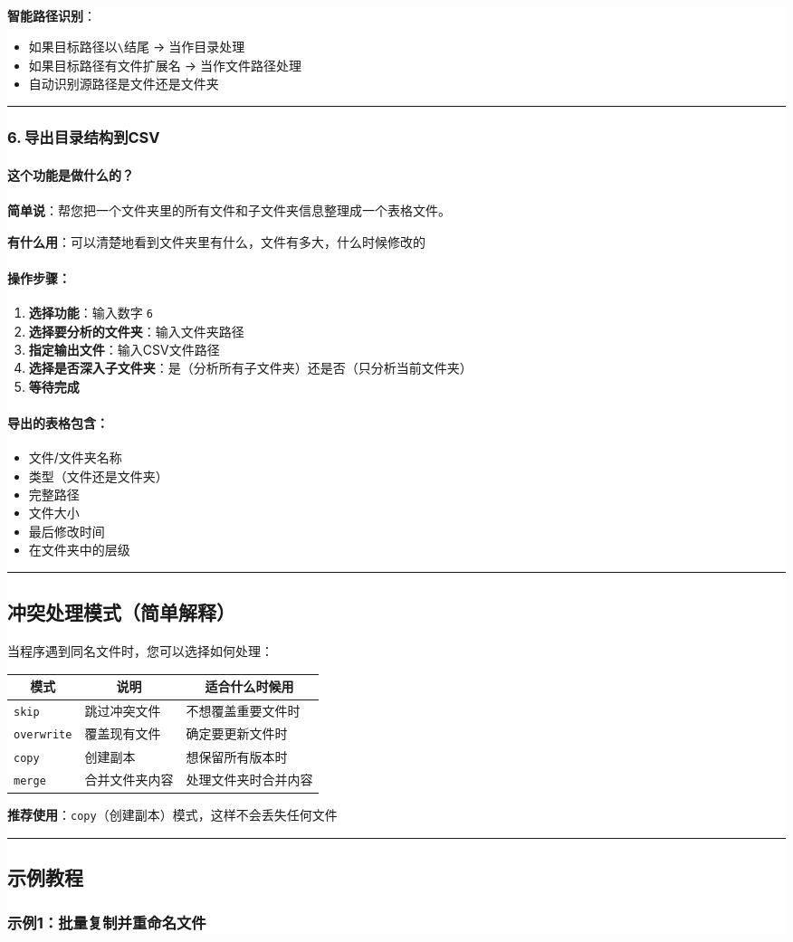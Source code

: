 **智能路径识别**：
- 如果目标路径以`\`结尾 → 当作目录处理
- 如果目标路径有文件扩展名 → 当作文件路径处理
- 自动识别源路径是文件还是文件夹

---

### 6. 导出目录结构到CSV

#### 这个功能是做什么的？
**简单说**：帮您把一个文件夹里的所有文件和子文件夹信息整理成一个表格文件。

**有什么用**：可以清楚地看到文件夹里有什么，文件有多大，什么时候修改的

#### 操作步骤：
1. **选择功能**：输入数字 `6`
2. **选择要分析的文件夹**：输入文件夹路径
3. **指定输出文件**：输入CSV文件路径
4. **选择是否深入子文件夹**：是（分析所有子文件夹）还是否（只分析当前文件夹）
5. **等待完成**

#### 导出的表格包含：
- 文件/文件夹名称
- 类型（文件还是文件夹）
- 完整路径
- 文件大小
- 最后修改时间
- 在文件夹中的层级

---

## 冲突处理模式（简单解释）

当程序遇到同名文件时，您可以选择如何处理：

| 模式 | 说明 | 适合什么时候用 |
|------|------|----------------|
| `skip` | 跳过冲突文件 | 不想覆盖重要文件时 |
| `overwrite` | 覆盖现有文件 | 确定要更新文件时 |
| `copy` | 创建副本 | 想保留所有版本时 |
| `merge` | 合并文件夹内容 | 处理文件夹时合并内容 |

**推荐使用**：`copy`（创建副本）模式，这样不会丢失任何文件

---

## 示例教程

### 示例1：批量复制并重命名文件
